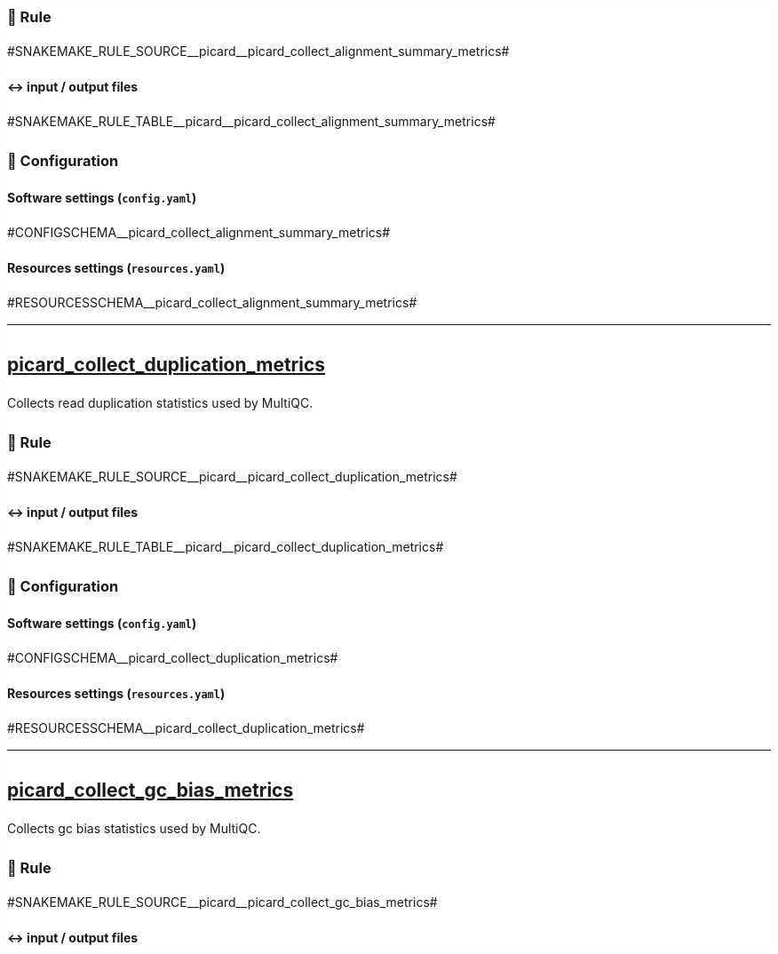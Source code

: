 ### :snake: Rule

#SNAKEMAKE_RULE_SOURCE__picard__picard_collect_alignment_summary_metrics#

#### :left_right_arrow: input / output files

#SNAKEMAKE_RULE_TABLE__picard__picard_collect_alignment_summary_metrics#

### :wrench: Configuration

#### Software settings (`config.yaml`)

#CONFIGSCHEMA__picard_collect_alignment_summary_metrics#

#### Resources settings (`resources.yaml`)

#RESOURCESSCHEMA__picard_collect_alignment_summary_metrics#

---

## [picard_collect_duplication_metrics](https://broadinstitute.github.io/picard/)
Collects read duplication statistics used by MultiQC.

### :snake: Rule

#SNAKEMAKE_RULE_SOURCE__picard__picard_collect_duplication_metrics#

#### :left_right_arrow: input / output files

#SNAKEMAKE_RULE_TABLE__picard__picard_collect_duplication_metrics#

### :wrench: Configuration

#### Software settings (`config.yaml`)

#CONFIGSCHEMA__picard_collect_duplication_metrics#

#### Resources settings (`resources.yaml`)

#RESOURCESSCHEMA__picard_collect_duplication_metrics#

---

## [picard_collect_gc_bias_metrics](https://broadinstitute.github.io/picard/)
Collects gc bias statistics used by MultiQC.

### :snake: Rule

#SNAKEMAKE_RULE_SOURCE__picard__picard_collect_gc_bias_metrics#

#### :left_right_arrow: input / output files
